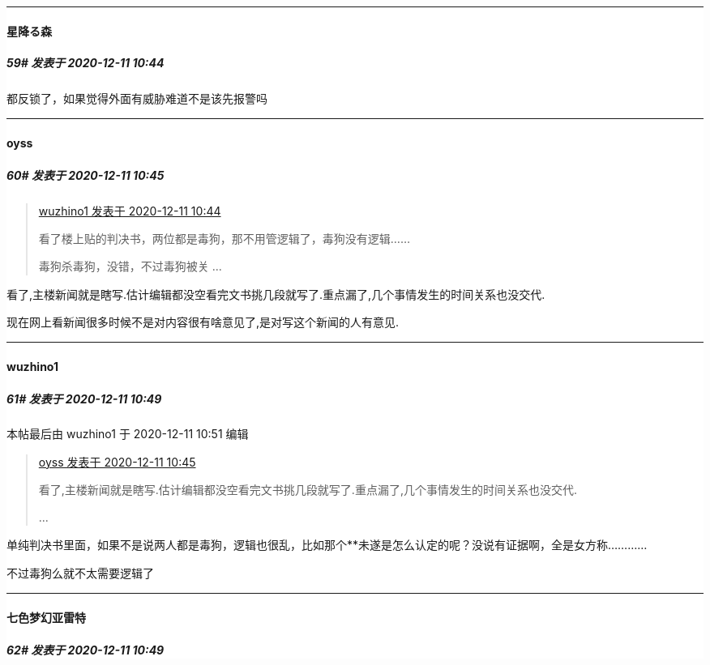 *****

####  星降る森  
##### 59#       发表于 2020-12-11 10:44




都反锁了，如果觉得外面有威胁难道不是该先报警吗







*****

####  oyss  
##### 60#       发表于 2020-12-11 10:45



<blockquote><a href="httphttps://bbs.saraba1st.com/2b/forum.php?mod=redirect&amp;goto=findpost&amp;pid=49681563&amp;ptid=1976867" target="_blank">wuzhino1 发表于 2020-12-11 10:44</a>

看了楼上贴的判决书，两位都是毒狗，那不用管逻辑了，毒狗没有逻辑……


毒狗杀毒狗，没错，不过毒狗被关 ...</blockquote>
看了,主楼新闻就是瞎写.估计编辑都没空看完文书挑几段就写了.重点漏了,几个事情发生的时间关系也没交代.

现在网上看新闻很多时候不是对内容很有啥意见了,是对写这个新闻的人有意见.







*****

####  wuzhino1  
##### 61#       发表于 2020-12-11 10:49



 本帖最后由 wuzhino1 于 2020-12-11 10:51 编辑 
<blockquote><a href="httphttps://bbs.saraba1st.com/2b/forum.php?mod=redirect&amp;goto=findpost&amp;pid=49681595&amp;ptid=1976867" target="_blank">oyss 发表于 2020-12-11 10:45</a>

看了,主楼新闻就是瞎写.估计编辑都没空看完文书挑几段就写了.重点漏了,几个事情发生的时间关系也没交代.

 ...</blockquote>
单纯判决书里面，如果不是说两人都是毒狗，逻辑也很乱，比如那个**未遂是怎么认定的呢？没说有证据啊，全是女方称…………


不过毒狗么就不太需要逻辑了







*****

####  七色梦幻亚雷特  
##### 62#       发表于 2020-12-11 10:49
